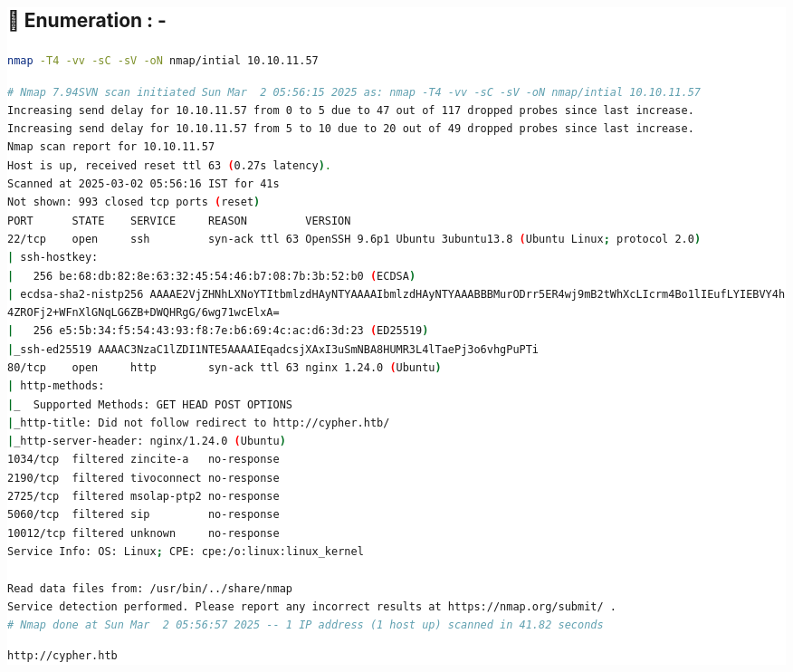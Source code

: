 ## 🤨 Enumeration : -

```bash
nmap -T4 -vv -sC -sV -oN nmap/intial 10.10.11.57
```

```bash
# Nmap 7.94SVN scan initiated Sun Mar  2 05:56:15 2025 as: nmap -T4 -vv -sC -sV -oN nmap/intial 10.10.11.57
Increasing send delay for 10.10.11.57 from 0 to 5 due to 47 out of 117 dropped probes since last increase.
Increasing send delay for 10.10.11.57 from 5 to 10 due to 20 out of 49 dropped probes since last increase.
Nmap scan report for 10.10.11.57
Host is up, received reset ttl 63 (0.27s latency).
Scanned at 2025-03-02 05:56:16 IST for 41s
Not shown: 993 closed tcp ports (reset)
PORT      STATE    SERVICE     REASON         VERSION
22/tcp    open     ssh         syn-ack ttl 63 OpenSSH 9.6p1 Ubuntu 3ubuntu13.8 (Ubuntu Linux; protocol 2.0)
| ssh-hostkey: 
|   256 be:68:db:82:8e:63:32:45:54:46:b7:08:7b:3b:52:b0 (ECDSA)
| ecdsa-sha2-nistp256 AAAAE2VjZHNhLXNoYTItbmlzdHAyNTYAAAAIbmlzdHAyNTYAAABBBMurODrr5ER4wj9mB2tWhXcLIcrm4Bo1lIEufLYIEBVY4h4ZROFj2+WFnXlGNqLG6ZB+DWQHRgG/6wg71wcElxA=
|   256 e5:5b:34:f5:54:43:93:f8:7e:b6:69:4c:ac:d6:3d:23 (ED25519)
|_ssh-ed25519 AAAAC3NzaC1lZDI1NTE5AAAAIEqadcsjXAxI3uSmNBA8HUMR3L4lTaePj3o6vhgPuPTi
80/tcp    open     http        syn-ack ttl 63 nginx 1.24.0 (Ubuntu)
| http-methods: 
|_  Supported Methods: GET HEAD POST OPTIONS
|_http-title: Did not follow redirect to http://cypher.htb/
|_http-server-header: nginx/1.24.0 (Ubuntu)
1034/tcp  filtered zincite-a   no-response
2190/tcp  filtered tivoconnect no-response
2725/tcp  filtered msolap-ptp2 no-response
5060/tcp  filtered sip         no-response
10012/tcp filtered unknown     no-response
Service Info: OS: Linux; CPE: cpe:/o:linux:linux_kernel

Read data files from: /usr/bin/../share/nmap
Service detection performed. Please report any incorrect results at https://nmap.org/submit/ .
# Nmap done at Sun Mar  2 05:56:57 2025 -- 1 IP address (1 host up) scanned in 41.82 seconds

```

```bash
http://cypher.htb
```
